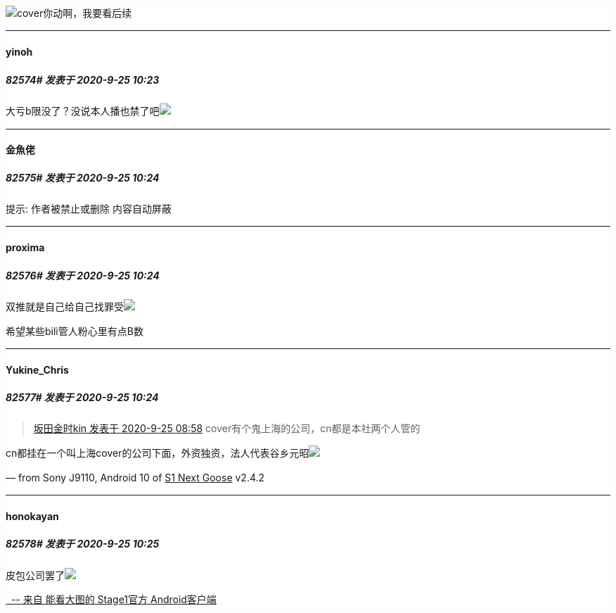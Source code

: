 
<img src="https://static.saraba1st.com/image/smiley/face2017/211.gif" referrerpolicy="no-referrer">cover你动啊，我要看后续


-----

####  yinoh  
##### 82574#       发表于 2020-9-25 10:23


大亏b限没了？没说本人播也禁了吧<img src="https://static.saraba1st.com/image/smiley/face2017/001.png" referrerpolicy="no-referrer">


-----

####  金魚佬  
##### 82575#       发表于 2020-9-25 10:24

提示: 作者被禁止或删除 内容自动屏蔽


-----

####  proxima  
##### 82576#       发表于 2020-9-25 10:24


双推就是自己给自己找罪受<img src="https://static.saraba1st.com/image/smiley/face2017/037.png" referrerpolicy="no-referrer">


希望某些bili管人粉心里有点B数


-----

####  Yukine_Chris  
##### 82577#       发表于 2020-9-25 10:24


<blockquote><a href="httphttps://bbs.saraba1st.com/2b/forum.php?mod=redirect&amp;goto=findpost&amp;pid=48845984&amp;ptid=1941579" target="_blank">坂田金时kin 发表于 2020-9-25 08:58</a>
cover有个鬼上海的公司，cn都是本社两个人管的</blockquote>
cn都挂在一个叫上海cover的公司下面，外资独资，法人代表谷乡元昭<img src="https://static.saraba1st.com/image/smiley/face2017/067.png" referrerpolicy="no-referrer">

— from Sony J9110, Android 10 of [S1 Next Goose](https://pan.baidu.com/s/1mi43uRm) v2.4.2


-----

####  honokayan  
##### 82578#       发表于 2020-9-25 10:25


皮包公司罢了<img src="https://static.saraba1st.com/image/smiley/face2017/067.png" referrerpolicy="no-referrer">

[  -- 来自 能看大图的 Stage1官方 Android客户端](https://www.coolapk.com/apk/140634)
